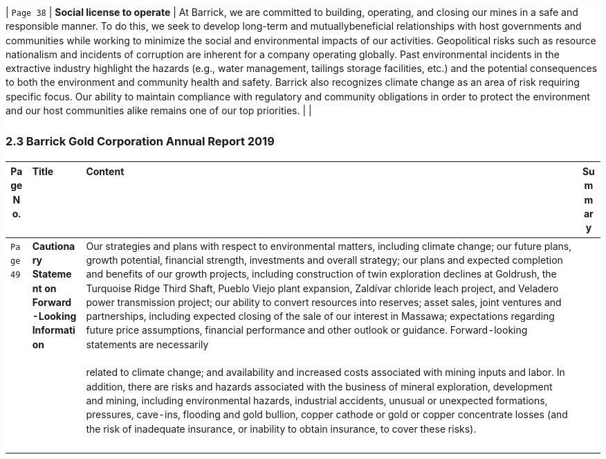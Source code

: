 | `Page 38` | **Social license to operate**                     | At Barrick, we are committed to building, operating, and closing our mines in a safe and responsible manner. To do this, we seek to develop long-term and mutuallybeneficial relationships with host governments and communities while working to minimize the social and environmental impacts of our activities. Geopolitical risks such as resource nationalism and incidents of corruption are inherent for a company operating globally. Past environmental incidents in the extractive industry highlight the hazards (e.g., water management, tailings storage facilities, etc.) and the potential consequences to both the environment and community health and safety. Barrick also recognizes climate change as an area of risk requiring specific focus. Our ability to maintain compliance with regulatory and community obligations in order to protect the environment and our host communities alike remains one of our top priorities. |         |

### 2.3 Barrick Gold Corporation Annual Report 2019

| Page No.  | Title                                                   | Content                                                      | Summary |
| --------- | :------------------------------------------------------ | :----------------------------------------------------------- | ------- |
| `Page 49` | **Cautionary Statement on Forward-Looking Information** | Our strategies and plans with respect to environmental matters, including climate change; our future plans, growth potential, financial strength, investments and overall strategy; our plans and expected completion and benefits of our growth projects, including construction of twin exploration declines at Goldrush, the Turquoise Ridge Third Shaft, Pueblo Viejo plant expansion, Zaldívar chloride leach project, and Veladero power transmission project; our ability to convert resources into reserves; asset sales, joint ventures and partnerships, including expected closing of the sale of our interest in Massawa; expectations regarding future price assumptions, financial performance and other outlook or guidance. Forward-looking statements are necessarily <br/><br/>related to climate change; and availability and increased costs associated with mining inputs and labor. In addition, there are risks and hazards associated with the business of mineral exploration, development and mining, including environmental hazards, industrial accidents, unusual or unexpected formations, pressures, cave-ins, flooding and gold bullion, copper cathode or gold or copper concentrate losses (and the risk of inadequate insurance, or inability to obtain insurance, to cover these risks).<br/><br/> |         |